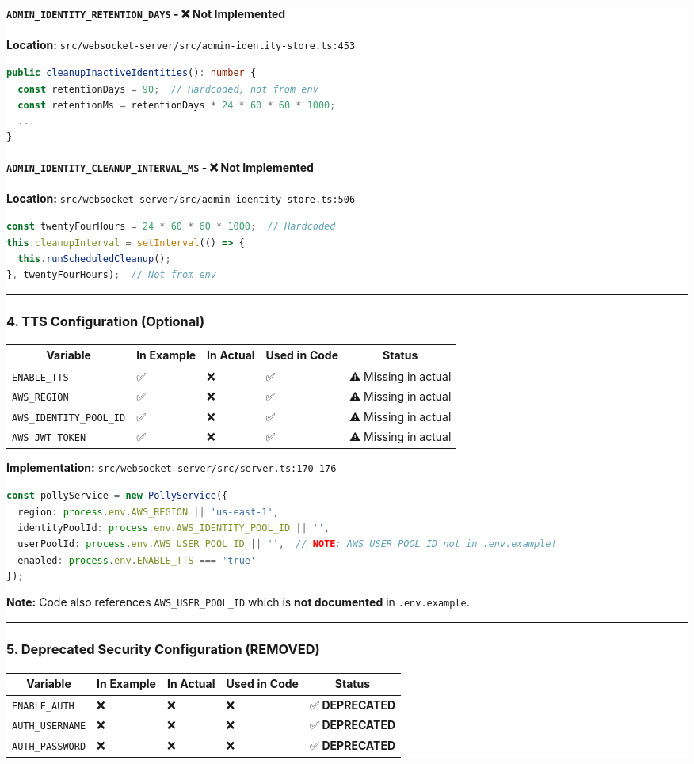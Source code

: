 #### `ADMIN_IDENTITY_RETENTION_DAYS` - ❌ Not Implemented
**Location:** `src/websocket-server/src/admin-identity-store.ts:453`
```typescript
public cleanupInactiveIdentities(): number {
  const retentionDays = 90;  // Hardcoded, not from env
  const retentionMs = retentionDays * 24 * 60 * 60 * 1000;
  ...
}
```

#### `ADMIN_IDENTITY_CLEANUP_INTERVAL_MS` - ❌ Not Implemented
**Location:** `src/websocket-server/src/admin-identity-store.ts:506`
```typescript
const twentyFourHours = 24 * 60 * 60 * 1000;  // Hardcoded
this.cleanupInterval = setInterval(() => {
  this.runScheduledCleanup();
}, twentyFourHours);  // Not from env
```

---

### 4. TTS Configuration (Optional)

| Variable | In Example | In Actual | Used in Code | Status |
|----------|-----------|-----------|--------------|--------|
| `ENABLE_TTS` | ✅ | ❌ | ✅ | ⚠️ Missing in actual |
| `AWS_REGION` | ✅ | ❌ | ✅ | ⚠️ Missing in actual |
| `AWS_IDENTITY_POOL_ID` | ✅ | ❌ | ✅ | ⚠️ Missing in actual |
| `AWS_JWT_TOKEN` | ✅ | ❌ | ✅ | ⚠️ Missing in actual |

**Implementation:** `src/websocket-server/src/server.ts:170-176`
```typescript
const pollyService = new PollyService({
  region: process.env.AWS_REGION || 'us-east-1',
  identityPoolId: process.env.AWS_IDENTITY_POOL_ID || '',
  userPoolId: process.env.AWS_USER_POOL_ID || '',  // NOTE: AWS_USER_POOL_ID not in .env.example!
  enabled: process.env.ENABLE_TTS === 'true'
});
```

**Note:** Code also references `AWS_USER_POOL_ID` which is **not documented** in `.env.example`.

---

### 5. Deprecated Security Configuration (REMOVED)

| Variable | In Example | In Actual | Used in Code | Status |
|----------|-----------|-----------|--------------|--------|
| `ENABLE_AUTH` | ❌ | ❌ | ❌ | ✅ **DEPRECATED** |
| `AUTH_USERNAME` | ❌ | ❌ | ❌ | ✅ **DEPRECATED** |
| `AUTH_PASSWORD` | ❌ | ❌ | ❌ | ✅ **DEPRECATED** |
